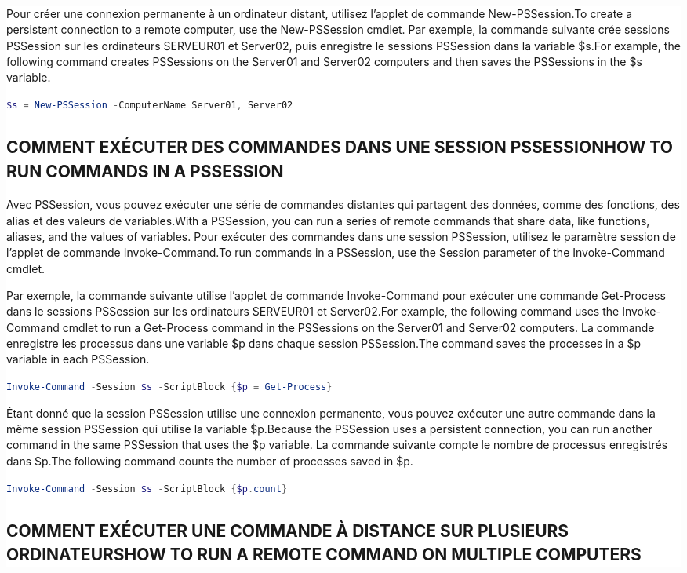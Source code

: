 <span data-ttu-id="a072a-144">Pour créer une connexion permanente à un ordinateur distant, utilisez l’applet de commande New-PSSession.</span><span class="sxs-lookup"><span data-stu-id="a072a-144">To create a persistent connection to a remote computer, use the New-PSSession cmdlet.</span></span> <span data-ttu-id="a072a-145">Par exemple, la commande suivante crée sessions PSSession sur les ordinateurs SERVEUR01 et Server02, puis enregistre le sessions PSSession dans la variable $s.</span><span class="sxs-lookup"><span data-stu-id="a072a-145">For example, the following command creates PSSessions on the Server01 and Server02 computers and then saves the PSSessions in the $s variable.</span></span>

```powershell
$s = New-PSSession -ComputerName Server01, Server02
```

## <a name="how-to-run-commands-in-a-pssession"></a><span data-ttu-id="a072a-146">COMMENT EXÉCUTER DES COMMANDES DANS UNE SESSION PSSESSION</span><span class="sxs-lookup"><span data-stu-id="a072a-146">HOW TO RUN COMMANDS IN A PSSESSION</span></span>

<span data-ttu-id="a072a-147">Avec PSSession, vous pouvez exécuter une série de commandes distantes qui partagent des données, comme des fonctions, des alias et des valeurs de variables.</span><span class="sxs-lookup"><span data-stu-id="a072a-147">With a PSSession, you can run a series of remote commands that share data, like functions, aliases, and the values of variables.</span></span> <span data-ttu-id="a072a-148">Pour exécuter des commandes dans une session PSSession, utilisez le paramètre session de l’applet de commande Invoke-Command.</span><span class="sxs-lookup"><span data-stu-id="a072a-148">To run commands in a PSSession, use the Session parameter of the Invoke-Command cmdlet.</span></span>

<span data-ttu-id="a072a-149">Par exemple, la commande suivante utilise l’applet de commande Invoke-Command pour exécuter une commande Get-Process dans le sessions PSSession sur les ordinateurs SERVEUR01 et Server02.</span><span class="sxs-lookup"><span data-stu-id="a072a-149">For example, the following command uses the Invoke-Command cmdlet to run a Get-Process command in the PSSessions on the Server01 and Server02 computers.</span></span>
<span data-ttu-id="a072a-150">La commande enregistre les processus dans une variable $p dans chaque session PSSession.</span><span class="sxs-lookup"><span data-stu-id="a072a-150">The command saves the processes in a $p variable in each PSSession.</span></span>

```powershell
Invoke-Command -Session $s -ScriptBlock {$p = Get-Process}
```

<span data-ttu-id="a072a-151">Étant donné que la session PSSession utilise une connexion permanente, vous pouvez exécuter une autre commande dans la même session PSSession qui utilise la variable $p.</span><span class="sxs-lookup"><span data-stu-id="a072a-151">Because the PSSession uses a persistent connection, you can run another command in the same PSSession that uses the $p variable.</span></span> <span data-ttu-id="a072a-152">La commande suivante compte le nombre de processus enregistrés dans $p.</span><span class="sxs-lookup"><span data-stu-id="a072a-152">The following command counts the number of processes saved in $p.</span></span>

```powershell
Invoke-Command -Session $s -ScriptBlock {$p.count}
```

## <a name="how-to-run-a-remote-command-on-multiple-computers"></a><span data-ttu-id="a072a-153">COMMENT EXÉCUTER UNE COMMANDE À DISTANCE SUR PLUSIEURS ORDINATEURS</span><span class="sxs-lookup"><span data-stu-id="a072a-153">HOW TO RUN A REMOTE COMMAND ON MULTIPLE COMPUTERS</span></span>
